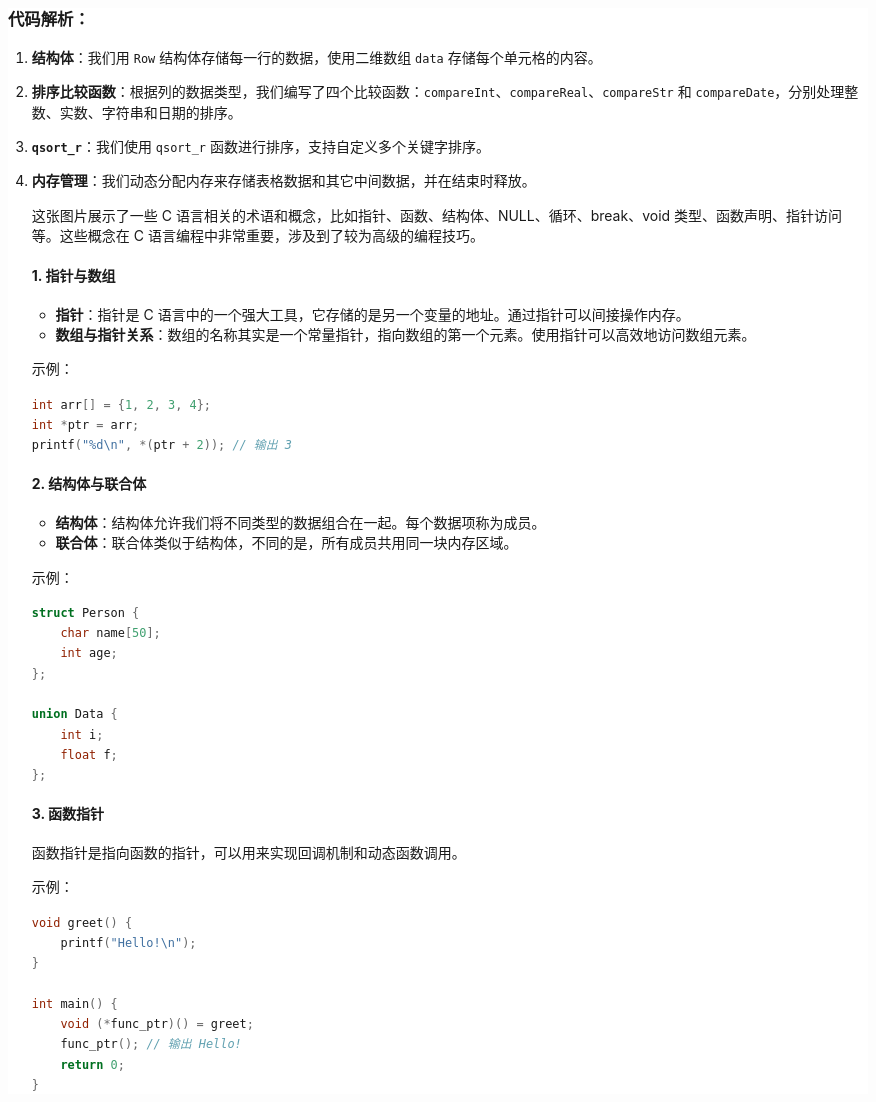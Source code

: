 
### 代码解析：

1. **结构体**：我们用 `Row` 结构体存储每一行的数据，使用二维数组 `data` 存储每个单元格的内容。

2. **排序比较函数**：根据列的数据类型，我们编写了四个比较函数：`compareInt`、`compareReal`、`compareStr` 和 `compareDate`，分别处理整数、实数、字符串和日期的排序。

3. **`qsort_r`**：我们使用 `qsort_r` 函数进行排序，支持自定义多个关键字排序。

4. **内存管理**：我们动态分配内存来存储表格数据和其它中间数据，并在结束时释放。

   这张图片展示了一些 C 语言相关的术语和概念，比如指针、函数、结构体、NULL、循环、break、void 类型、函数声明、指针访问等。这些概念在 C 语言编程中非常重要，涉及到了较为高级的编程技巧。

   #### 1. **指针与数组**

   - **指针**：指针是 C 语言中的一个强大工具，它存储的是另一个变量的地址。通过指针可以间接操作内存。
   - **数组与指针关系**：数组的名称其实是一个常量指针，指向数组的第一个元素。使用指针可以高效地访问数组元素。

   示例：

   ```c
   int arr[] = {1, 2, 3, 4};
   int *ptr = arr;
   printf("%d\n", *(ptr + 2)); // 输出 3
   ```

   #### 2. **结构体与联合体**

   - **结构体**：结构体允许我们将不同类型的数据组合在一起。每个数据项称为成员。
   - **联合体**：联合体类似于结构体，不同的是，所有成员共用同一块内存区域。

   示例：

   ```c
   struct Person {
       char name[50];
       int age;
   };
   
   union Data {
       int i;
       float f;
   };
   ```

   #### 3. **函数指针**

   函数指针是指向函数的指针，可以用来实现回调机制和动态函数调用。

   示例：

   ```c
   void greet() {
       printf("Hello!\n");
   }
   
   int main() {
       void (*func_ptr)() = greet;
       func_ptr(); // 输出 Hello!
       return 0;
   }
   ```
